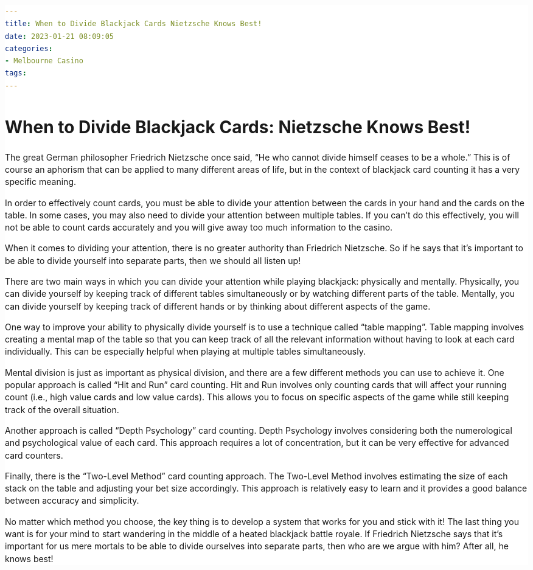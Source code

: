 ```yaml
---
title: When to Divide Blackjack Cards Nietzsche Knows Best!
date: 2023-01-21 08:09:05
categories:
- Melbourne Casino
tags:
---
```



#  When to Divide Blackjack Cards: Nietzsche Knows Best!

The great German philosopher Friedrich Nietzsche once said, “He who cannot divide himself ceases to be a whole.” This is of course an aphorism that can be applied to many different areas of life, but in the context of blackjack card counting it has a very specific meaning.

In order to effectively count cards, you must be able to divide your attention between the cards in your hand and the cards on the table. In some cases, you may also need to divide your attention between multiple tables. If you can’t do this effectively, you will not be able to count cards accurately and you will give away too much information to the casino.

When it comes to dividing your attention, there is no greater authority than Friedrich Nietzsche. So if he says that it’s important to be able to divide yourself into separate parts, then we should all listen up!

There are two main ways in which you can divide your attention while playing blackjack: physically and mentally. Physically, you can divide yourself by keeping track of different tables simultaneously or by watching different parts of the table. Mentally, you can divide yourself by keeping track of different hands or by thinking about different aspects of the game.

One way to improve your ability to physically divide yourself is to use a technique called “table mapping”. Table mapping involves creating a mental map of the table so that you can keep track of all the relevant information without having to look at each card individually. This can be especially helpful when playing at multiple tables simultaneously.

Mental division is just as important as physical division, and there are a few different methods you can use to achieve it. One popular approach is called “Hit and Run” card counting. Hit and Run involves only counting cards that will affect your running count (i.e., high value cards and low value cards). This allows you to focus on specific aspects of the game while still keeping track of the overall situation.

Another approach is called “Depth Psychology” card counting. Depth Psychology involves considering both the numerological and psychological value of each card. This approach requires a lot of concentration, but it can be very effective for advanced card counters.

Finally, there is the “Two-Level Method” card counting approach. The Two-Level Method involves estimating the size of each stack on the table and adjusting your bet size accordingly. This approach is relatively easy to learn and it provides a good balance between accuracy and simplicity.

No matter which method you choose, the key thing is to develop a system that works for you and stick with it! The last thing you want is for your mind to start wandering in the middle of a heated blackjack battle royale. If Friedrich Nietzsche says that it’s important for us mere mortals to be able to divide ourselves into separate parts, then who are we argue with him? After all, he knows best!
